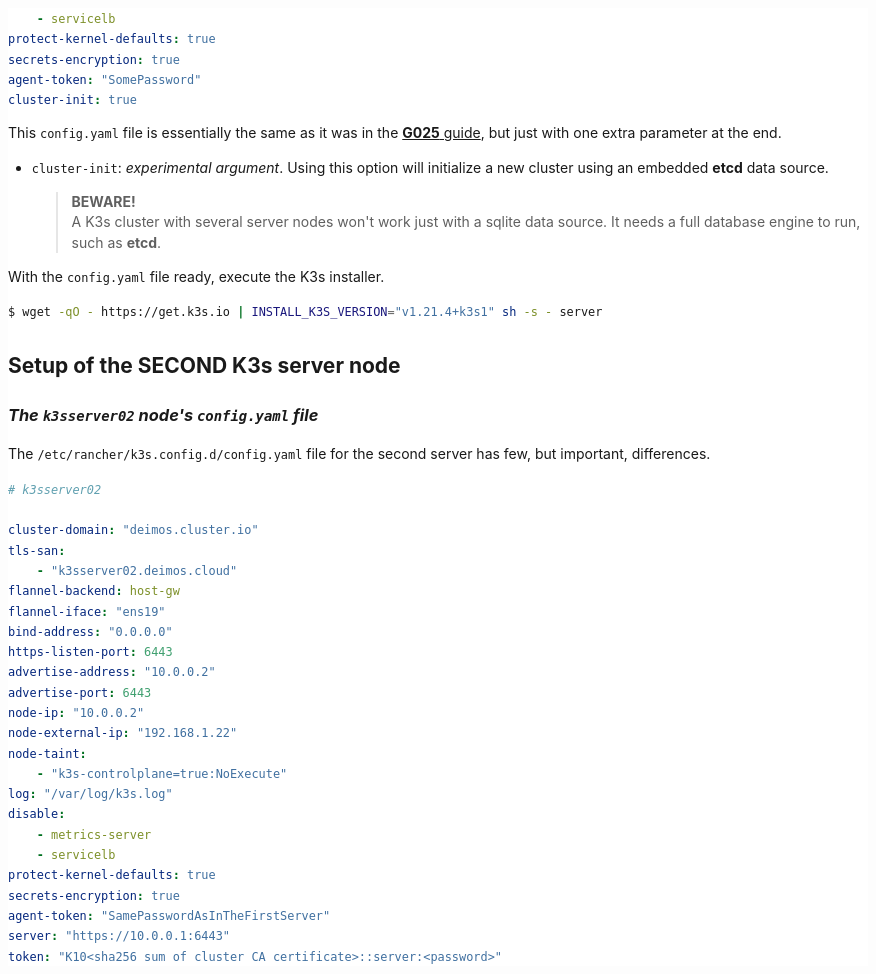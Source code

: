 ~~~yaml
    - servicelb
protect-kernel-defaults: true
secrets-encryption: true
agent-token: "SomePassword"
cluster-init: true
~~~

This `config.yaml` file is essentially the same as it was in the [**G025** guide](G025%20-%20K3s%20cluster%20setup%2008%20~%20K3s%20Kubernetes%20cluster%20setup.md), but just with one extra parameter at the end.

- `cluster-init`: _experimental argument_. Using this option will initialize a new cluster using an embedded **etcd** data source.
    > **BEWARE!**  
    > A K3s cluster with several server nodes won't work just with a sqlite data source. It needs a full database engine to run, such as **etcd**.

With the `config.yaml` file ready, execute the K3s installer.

~~~bash
$ wget -qO - https://get.k3s.io | INSTALL_K3S_VERSION="v1.21.4+k3s1" sh -s - server
~~~

## Setup of the SECOND K3s server node

### _The `k3sserver02` node's `config.yaml` file_

The `/etc/rancher/k3s.config.d/config.yaml` file for the second server has few, but important, differences.

~~~yaml
# k3sserver02

cluster-domain: "deimos.cluster.io"
tls-san:
    - "k3sserver02.deimos.cloud"
flannel-backend: host-gw
flannel-iface: "ens19"
bind-address: "0.0.0.0"
https-listen-port: 6443
advertise-address: "10.0.0.2"
advertise-port: 6443
node-ip: "10.0.0.2"
node-external-ip: "192.168.1.22"
node-taint:
    - "k3s-controlplane=true:NoExecute"
log: "/var/log/k3s.log"
disable:
    - metrics-server
    - servicelb
protect-kernel-defaults: true
secrets-encryption: true
agent-token: "SamePasswordAsInTheFirstServer"
server: "https://10.0.0.1:6443"
token: "K10<sha256 sum of cluster CA certificate>::server:<password>"
~~~
